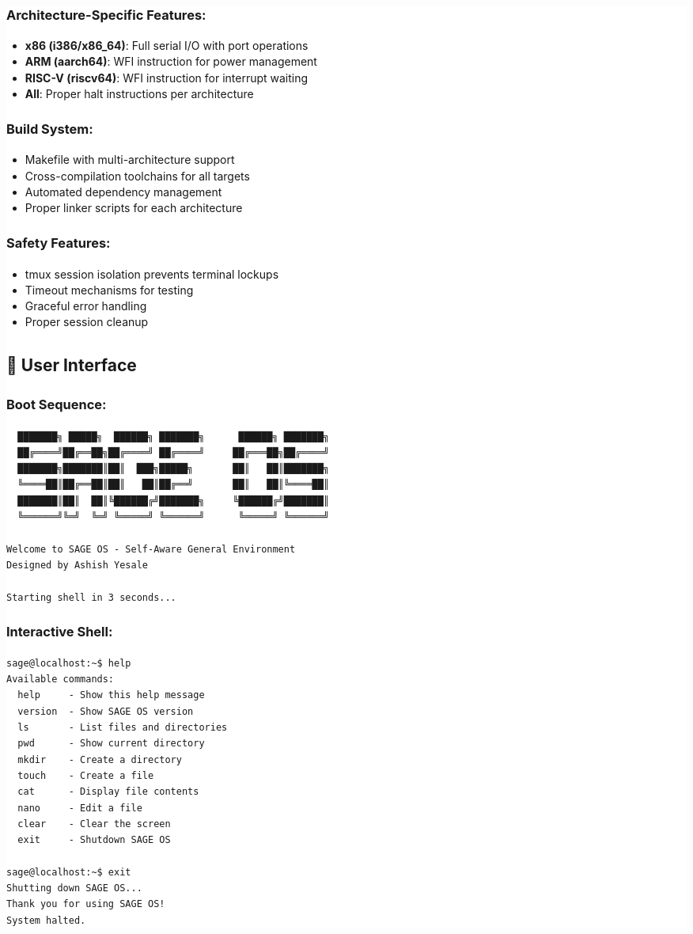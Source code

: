 ### Architecture-Specific Features:
- **x86 (i386/x86_64)**: Full serial I/O with port operations
- **ARM (aarch64)**: WFI instruction for power management
- **RISC-V (riscv64)**: WFI instruction for interrupt waiting
- **All**: Proper halt instructions per architecture

### Build System:
- Makefile with multi-architecture support
- Cross-compilation toolchains for all targets
- Automated dependency management
- Proper linker scripts for each architecture

### Safety Features:
- tmux session isolation prevents terminal lockups
- Timeout mechanisms for testing
- Graceful error handling
- Proper session cleanup

## 🎨 User Interface

### Boot Sequence:
```
  ███████╗ █████╗  ██████╗ ███████╗      ██████╗ ███████╗
  ██╔════╝██╔══██╗██╔════╝ ██╔════╝     ██╔═══██╗██╔════╝
  ███████╗███████║██║  ███╗█████╗       ██║   ██║███████╗
  ╚════██║██╔══██║██║   ██║██╔══╝       ██║   ██║╚════██║
  ███████║██║  ██║╚██████╔╝███████╗     ╚██████╔╝███████║
  ╚══════╝╚═╝  ╚═╝ ╚═════╝ ╚══════╝      ╚═════╝ ╚══════╝

Welcome to SAGE OS - Self-Aware General Environment
Designed by Ashish Yesale

Starting shell in 3 seconds...
```

### Interactive Shell:
```
sage@localhost:~$ help
Available commands:
  help     - Show this help message
  version  - Show SAGE OS version
  ls       - List files and directories
  pwd      - Show current directory
  mkdir    - Create a directory
  touch    - Create a file
  cat      - Display file contents
  nano     - Edit a file
  clear    - Clear the screen
  exit     - Shutdown SAGE OS

sage@localhost:~$ exit
Shutting down SAGE OS...
Thank you for using SAGE OS!
System halted.
```
